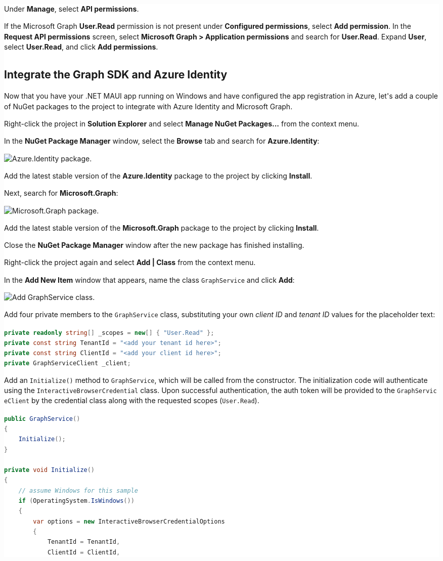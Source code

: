 Under **Manage**, select **API permissions**.

If the Microsoft Graph **User.Read** permission is not present under **Configured permissions**, select **Add permission**. In the **Request API permissions** screen, select **Microsoft Graph > Application permissions** and search for **User.Read**. Expand **User**, select **User.Read**, and click **Add permissions**.

## Integrate the Graph SDK and Azure Identity

Now that you have your .NET MAUI app running on Windows and have configured the app registration in Azure, let's add a couple of NuGet packages to the project to integrate with Azure Identity and Microsoft Graph.

Right-click the project in **Solution Explorer** and select **Manage NuGet Packages...** from the context menu.

In the **NuGet Package Manager** window, select the **Browse** tab and search for **Azure.Identity**:

![Azure.Identity package.](images/maui-graph-identity-package.png)

Add the latest stable version of the **Azure.Identity** package to the project by clicking **Install**.

Next, search for **Microsoft.Graph**:

![Microsoft.Graph package.](images/maui-graph-graphapi-package.png)

Add the latest stable version of the **Microsoft.Graph** package to the project by clicking **Install**.

Close the **NuGet Package Manager** window after the new package has finished installing.

Right-click the project again and select **Add | Class** from the context menu.

In the **Add New Item** window that appears, name the class `GraphService` and click **Add**:

![Add GraphService class.](images/maui-graph-add-service-class.png)

Add four private members to the `GraphService` class, substituting your own _client ID_ and _tenant ID_ values for the placeholder text:

``` csharp
private readonly string[] _scopes = new[] { "User.Read" };
private const string TenantId = "<add your tenant id here>";
private const string ClientId = "<add your client id here>";
private GraphServiceClient _client;
```

Add an `Initialize()` method to `GraphService`, which will be called from the constructor. The initialization code will authenticate using the `InteractiveBrowserCredential` class. Upon successful authentication, the auth token will be provided to the `GraphServiceClient` by the credential class along with the requested scopes (`User.Read`).

``` csharp
public GraphService()
{
    Initialize();
}

private void Initialize()
{
    // assume Windows for this sample
    if (OperatingSystem.IsWindows())
    {
        var options = new InteractiveBrowserCredentialOptions
        {
            TenantId = TenantId,
            ClientId = ClientId,
```